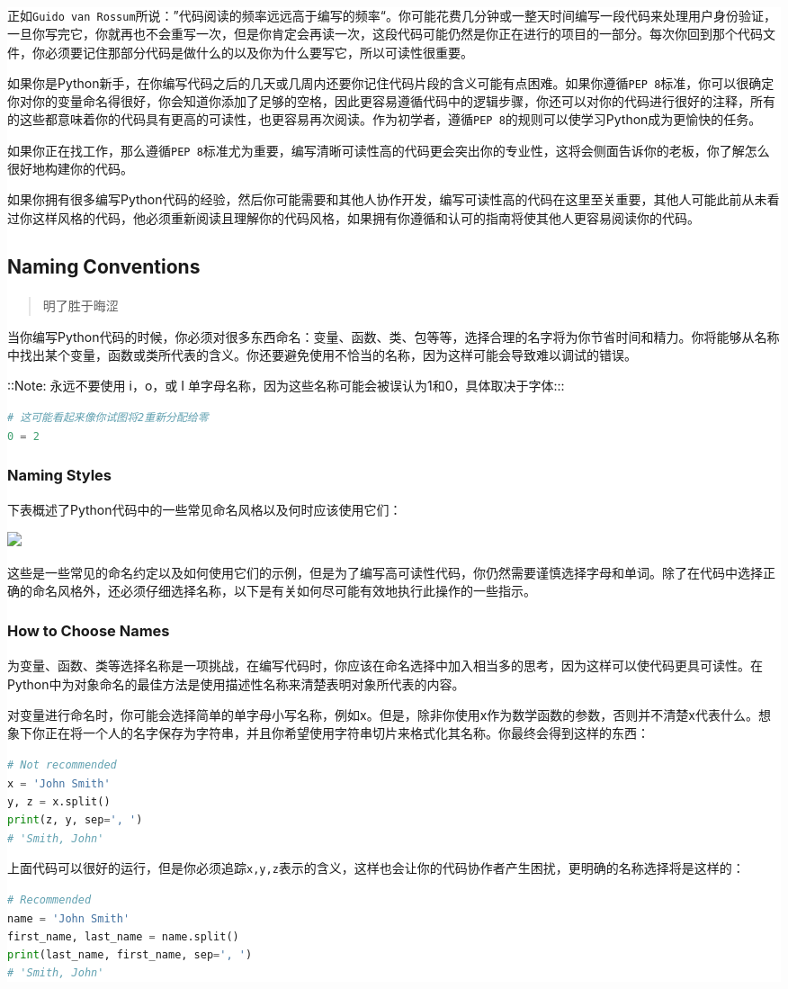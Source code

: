 正如`Guido van Rossum`所说：”代码阅读的频率远远高于编写的频率“。你可能花费几分钟或一整天时间编写一段代码来处理用户身份验证，一旦你写完它，你就再也不会重写一次，但是你肯定会再读一次，这段代码可能仍然是你正在进行的项目的一部分。每次你回到那个代码文件，你必须要记住那部分代码是做什么的以及你为什么要写它，所以可读性很重要。

如果你是Python新手，在你编写代码之后的几天或几周内还要你记住代码片段的含义可能有点困难。如果你遵循`PEP 8`标准，你可以很确定你对你的变量命名得很好，你会知道你添加了足够的空格，因此更容易遵循代码中的逻辑步骤，你还可以对你的代码进行很好的注释，所有的这些都意味着你的代码具有更高的可读性，也更容易再次阅读。作为初学者，遵循`PEP 8`的规则可以使学习Python成为更愉快的任务。

如果你正在找工作，那么遵循`PEP 8`标准尤为重要，编写清晰可读性高的代码更会突出你的专业性，这将会侧面告诉你的老板，你了解怎么很好地构建你的代码。

如果你拥有很多编写Python代码的经验，然后你可能需要和其他人协作开发，编写可读性高的代码在这里至关重要，其他人可能此前从未看过你这样风格的代码，他必须重新阅读且理解你的代码风格，如果拥有你遵循和认可的指南将使其他人更容易阅读你的代码。

## Naming Conventions
> 明了胜于晦涩  

当你编写Python代码的时候，你必须对很多东西命名：变量、函数、类、包等等，选择合理的名字将为你节省时间和精力。你将能够从名称中找出某个变量，函数或类所代表的含义。你还要避免使用不恰当的名称，因为这样可能会导致难以调试的错误。

::Note: 永远不要使用 i，o，或 I 单字母名称，因为这些名称可能会被误认为1和0，具体取决于字体:::

```python
# 这可能看起来像你试图将2重新分配给零
0 = 2 
```

### Naming Styles
下表概述了Python代码中的一些常见命名风格以及何时应该使用它们：

![](https://ws1.sinaimg.cn/large/007i3XCUgy1fygyy1gph8j30za0xg453.jpg)

这些是一些常见的命名约定以及如何使用它们的示例，但是为了编写高可读性代码，你仍然需要谨慎选择字母和单词。除了在代码中选择正确的命名风格外，还必须仔细选择名称，以下是有关如何尽可能有效地执行此操作的一些指示。

### How to Choose Names
为变量、函数、类等选择名称是一项挑战，在编写代码时，你应该在命名选择中加入相当多的思考，因为这样可以使代码更具可读性。在Python中为对象命名的最佳方法是使用描述性名称来清楚表明对象所代表的内容。

对变量进行命名时，你可能会选择简单的单字母小写名称，例如x。但是，除非你使用x作为数学函数的参数，否则并不清楚x代表什么。想象下你正在将一个人的名字保存为字符串，并且你希望使用字符串切片来格式化其名称。你最终会得到这样的东西：

```python
# Not recommended
x = 'John Smith'
y, z = x.split()
print(z, y, sep=', ')
# 'Smith, John'
```

上面代码可以很好的运行，但是你必须追踪`x,y,z`表示的含义，这样也会让你的代码协作者产生困扰，更明确的名称选择将是这样的：

```python
# Recommended
name = 'John Smith'
first_name, last_name = name.split()
print(last_name, first_name, sep=', ')
# 'Smith, John'
```
